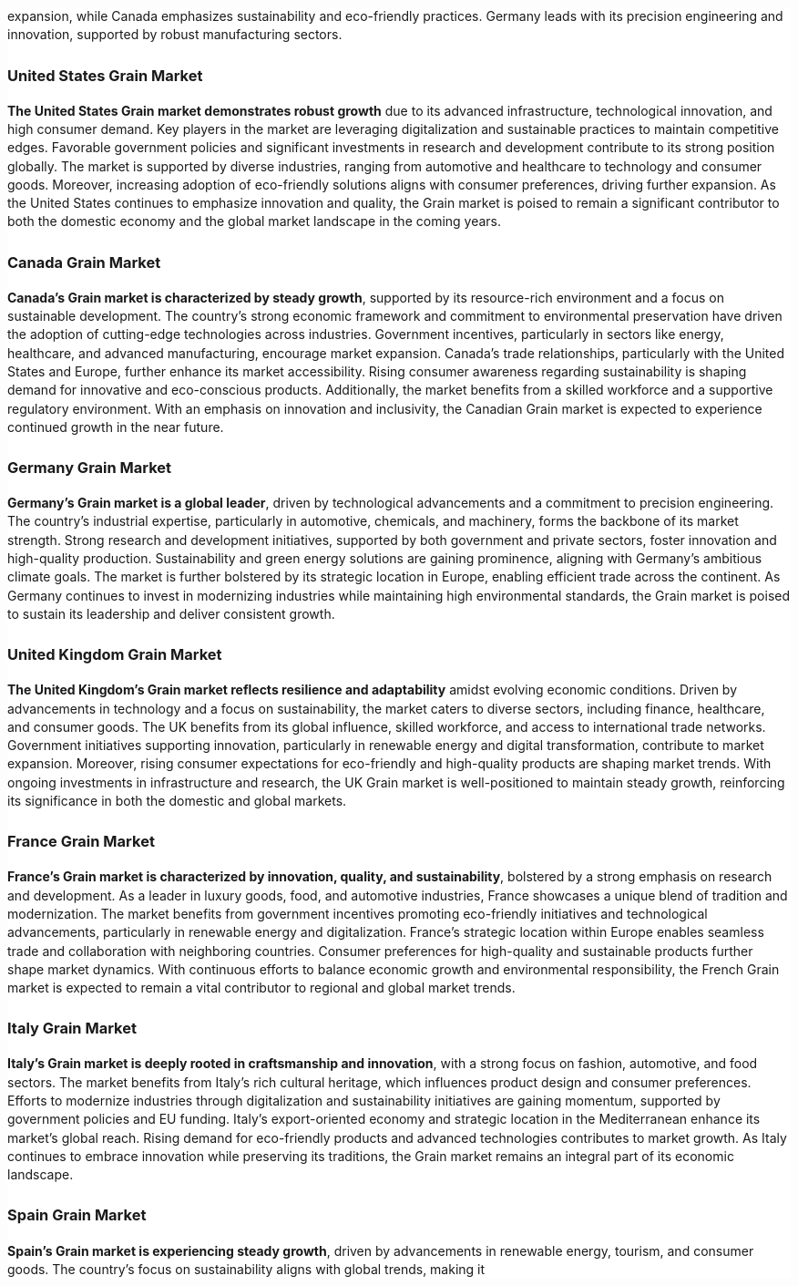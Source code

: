 expansion, while Canada emphasizes sustainability and eco-friendly practices. Germany leads with its precision engineering and innovation, supported by robust manufacturing sectors.</span></em></p></blockquote><h3><strong>United States Grain Market</strong></h3><p><strong>The United States Grain market demonstrates robust growth</strong> due to its advanced infrastructure, technological innovation, and high consumer demand. Key players in the market are leveraging digitalization and sustainable practices to maintain competitive edges. Favorable government policies and significant investments in research and development contribute to its strong position globally. The market is supported by diverse industries, ranging from automotive and healthcare to technology and consumer goods. Moreover, increasing adoption of eco-friendly solutions aligns with consumer preferences, driving further expansion. As the United States continues to emphasize innovation and quality, the Grain market is poised to remain a significant contributor to both the domestic economy and the global market landscape in the coming years.</p><h3><strong>Canada Grain Market</strong></h3><p><strong>Canada&rsquo;s Grain market is characterized by steady growth</strong>, supported by its resource-rich environment and a focus on sustainable development. The country&rsquo;s strong economic framework and commitment to environmental preservation have driven the adoption of cutting-edge technologies across industries. Government incentives, particularly in sectors like energy, healthcare, and advanced manufacturing, encourage market expansion. Canada&rsquo;s trade relationships, particularly with the United States and Europe, further enhance its market accessibility. Rising consumer awareness regarding sustainability is shaping demand for innovative and eco-conscious products. Additionally, the market benefits from a skilled workforce and a supportive regulatory environment. With an emphasis on innovation and inclusivity, the Canadian Grain market is expected to experience continued growth in the near future.</p><h3><strong>Germany Grain Market</strong></h3><p><strong>Germany&rsquo;s Grain market is a global leader</strong>, driven by technological advancements and a commitment to precision engineering. The country&rsquo;s industrial expertise, particularly in automotive, chemicals, and machinery, forms the backbone of its market strength. Strong research and development initiatives, supported by both government and private sectors, foster innovation and high-quality production. Sustainability and green energy solutions are gaining prominence, aligning with Germany&rsquo;s ambitious climate goals. The market is further bolstered by its strategic location in Europe, enabling efficient trade across the continent. As Germany continues to invest in modernizing industries while maintaining high environmental standards, the Grain market is poised to sustain its leadership and deliver consistent growth.</p><h3><strong>United Kingdom Grain Market</strong></h3><p><strong>The United Kingdom&rsquo;s Grain market reflects resilience and adaptability</strong> amidst evolving economic conditions. Driven by advancements in technology and a focus on sustainability, the market caters to diverse sectors, including finance, healthcare, and consumer goods. The UK benefits from its global influence, skilled workforce, and access to international trade networks. Government initiatives supporting innovation, particularly in renewable energy and digital transformation, contribute to market expansion. Moreover, rising consumer expectations for eco-friendly and high-quality products are shaping market trends. With ongoing investments in infrastructure and research, the UK Grain market is well-positioned to maintain steady growth, reinforcing its significance in both the domestic and global markets.</p><h3><strong>France Grain Market</strong></h3><p><strong>France&rsquo;s Grain market is characterized by innovation, quality, and sustainability</strong>, bolstered by a strong emphasis on research and development. As a leader in luxury goods, food, and automotive industries, France showcases a unique blend of tradition and modernization. The market benefits from government incentives promoting eco-friendly initiatives and technological advancements, particularly in renewable energy and digitalization. France&rsquo;s strategic location within Europe enables seamless trade and collaboration with neighboring countries. Consumer preferences for high-quality and sustainable products further shape market dynamics. With continuous efforts to balance economic growth and environmental responsibility, the French Grain market is expected to remain a vital contributor to regional and global market trends.</p><h3><strong>Italy Grain Market</strong></h3><p><strong>Italy&rsquo;s Grain market is deeply rooted in craftsmanship and innovation</strong>, with a strong focus on fashion, automotive, and food sectors. The market benefits from Italy&rsquo;s rich cultural heritage, which influences product design and consumer preferences. Efforts to modernize industries through digitalization and sustainability initiatives are gaining momentum, supported by government policies and EU funding. Italy&rsquo;s export-oriented economy and strategic location in the Mediterranean enhance its market&rsquo;s global reach. Rising demand for eco-friendly products and advanced technologies contributes to market growth. As Italy continues to embrace innovation while preserving its traditions, the Grain market remains an integral part of its economic landscape.</p><h3><strong>Spain Grain Market</strong></h3><p><strong>Spain&rsquo;s Grain market is experiencing steady growth</strong>, driven by advancements in renewable energy, tourism, and consumer goods. The country&rsquo;s focus on sustainability aligns with global trends, making it